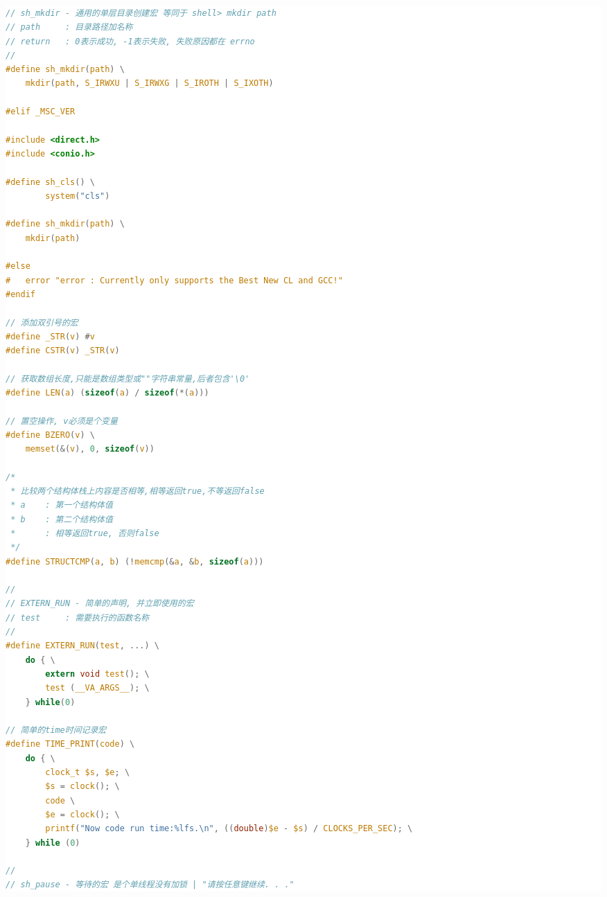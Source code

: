 ```C
// sh_mkdir - 通用的单层目录创建宏 等同于 shell> mkdir path
// path		: 目录路径加名称
// return	: 0表示成功, -1表示失败, 失败原因都在 errno
// 
#define sh_mkdir(path) \
	mkdir(path, S_IRWXU | S_IRWXG | S_IROTH | S_IXOTH)

#elif _MSC_VER

#include <direct.h> 
#include <conio.h>

#define sh_cls() \
		system("cls")

#define sh_mkdir(path) \
	mkdir(path)

#else
#	error "error : Currently only supports the Best New CL and GCC!"
#endif

// 添加双引号的宏 
#define _STR(v) #v
#define CSTR(v)	_STR(v)

// 获取数组长度,只能是数组类型或""字符串常量,后者包含'\0'
#define LEN(a) (sizeof(a) / sizeof(*(a)))

// 置空操作, v必须是个变量
#define BZERO(v) \
	memset(&(v), 0, sizeof(v))

/*
 * 比较两个结构体栈上内容是否相等,相等返回true,不等返回false
 * a	: 第一个结构体值
 * b	: 第二个结构体值
 *		: 相等返回true, 否则false
 */
#define STRUCTCMP(a, b) (!memcmp(&a, &b, sizeof(a)))

//
// EXTERN_RUN - 简单的声明, 并立即使用的宏
// test		: 需要执行的函数名称
//
#define EXTERN_RUN(test, ...) \
	do { \
		extern void test(); \
		test (__VA_ARGS__); \
	} while(0)

// 简单的time时间记录宏
#define TIME_PRINT(code) \
	do { \
		clock_t $s, $e; \
		$s = clock(); \
		code \
		$e = clock(); \
		printf("Now code run time:%lfs.\n", ((double)$e - $s) / CLOCKS_PER_SEC); \
	} while (0)

//
// sh_pause - 等待的宏 是个单线程没有加锁 | "请按任意键继续. . ."
```
